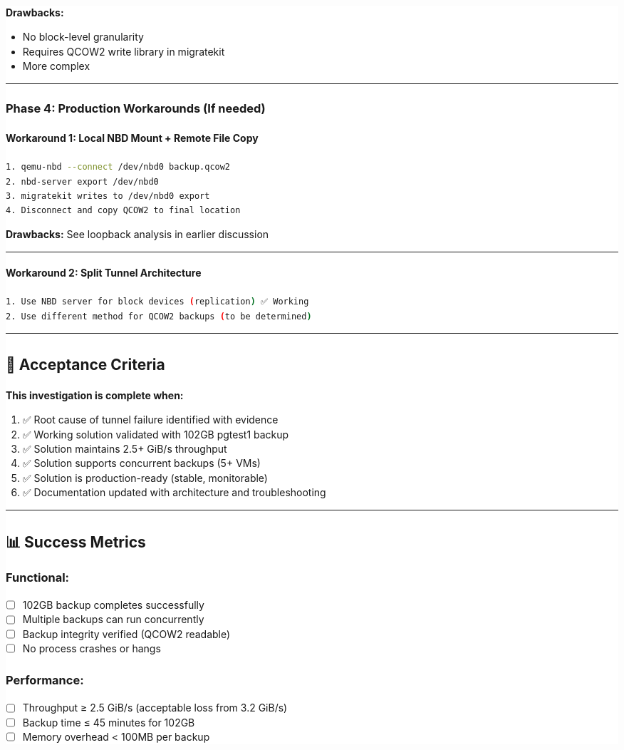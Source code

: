 **Drawbacks:**
- No block-level granularity
- Requires QCOW2 write library in migratekit
- More complex

---

### **Phase 4: Production Workarounds** (If needed)

#### **Workaround 1: Local NBD Mount + Remote File Copy**
```bash
1. qemu-nbd --connect /dev/nbd0 backup.qcow2
2. nbd-server export /dev/nbd0
3. migratekit writes to /dev/nbd0 export
4. Disconnect and copy QCOW2 to final location
```

**Drawbacks:** See loopback analysis in earlier discussion

---

#### **Workaround 2: Split Tunnel Architecture**
```bash
1. Use NBD server for block devices (replication) ✅ Working
2. Use different method for QCOW2 backups (to be determined)
```

---

## 🎯 Acceptance Criteria

**This investigation is complete when:**

1. ✅ Root cause of tunnel failure identified with evidence
2. ✅ Working solution validated with 102GB pgtest1 backup
3. ✅ Solution maintains 2.5+ GiB/s throughput
4. ✅ Solution supports concurrent backups (5+ VMs)
5. ✅ Solution is production-ready (stable, monitorable)
6. ✅ Documentation updated with architecture and troubleshooting

---

## 📊 Success Metrics

### **Functional:**
- [ ] 102GB backup completes successfully
- [ ] Multiple backups can run concurrently
- [ ] Backup integrity verified (QCOW2 readable)
- [ ] No process crashes or hangs

### **Performance:**
- [ ] Throughput ≥ 2.5 GiB/s (acceptable loss from 3.2 GiB/s)
- [ ] Backup time ≤ 45 minutes for 102GB
- [ ] Memory overhead < 100MB per backup
